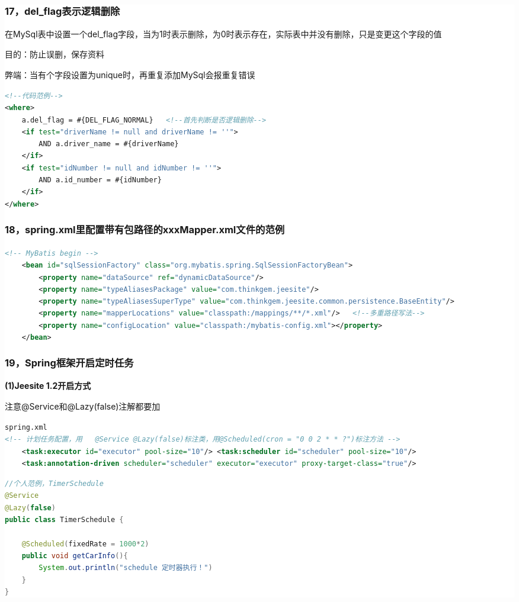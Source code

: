 ### 17，del_flag表示逻辑删除

在MySql表中设置一个del_flag字段，当为1时表示删除，为0时表示存在，实际表中并没有删除，只是变更这个字段的值

目的：防止误删，保存资料

弊端：当有个字段设置为unique时，再重复添加MySql会报重复错误

```xml
<!--代码范例-->
<where>
	a.del_flag = #{DEL_FLAG_NORMAL}   <!--首先判断是否逻辑删除-->
	<if test="driverName != null and driverName != ''">
		AND a.driver_name = #{driverName}
	</if>
	<if test="idNumber != null and idNumber != ''">
		AND a.id_number = #{idNumber}
	</if>
</where>
```

### 18，spring.xml里配置带有包路径的xxxMapper.xml文件的范例

```xml
<!-- MyBatis begin -->
    <bean id="sqlSessionFactory" class="org.mybatis.spring.SqlSessionFactoryBean">
        <property name="dataSource" ref="dynamicDataSource"/>
        <property name="typeAliasesPackage" value="com.thinkgem.jeesite"/>
        <property name="typeAliasesSuperType" value="com.thinkgem.jeesite.common.persistence.BaseEntity"/>
        <property name="mapperLocations" value="classpath:/mappings/**/*.xml"/>   <!--多重路径写法-->
		<property name="configLocation" value="classpath:/mybatis-config.xml"></property>
    </bean>
```

### 19，Spring框架开启定时任务

**(1)Jeesite 1.2开启方式**

注意@Service和@Lazy(false)注解都要加

```xml
spring.xml
<!-- 计划任务配置，用	@Service @Lazy(false)标注类，用@Scheduled(cron = "0 0 2 * * ?")标注方法 -->
	<task:executor id="executor" pool-size="10"/> <task:scheduler id="scheduler" pool-size="10"/>
	<task:annotation-driven scheduler="scheduler" executor="executor" proxy-target-class="true"/>
```

```java
//个人范例，TimerSchedule
@Service
@Lazy(false)
public class TimerSchedule {

    @Scheduled(fixedRate = 1000*2)
    public void getCarInfo(){
        System.out.println("schedule 定时器执行！")
    }
}
```
